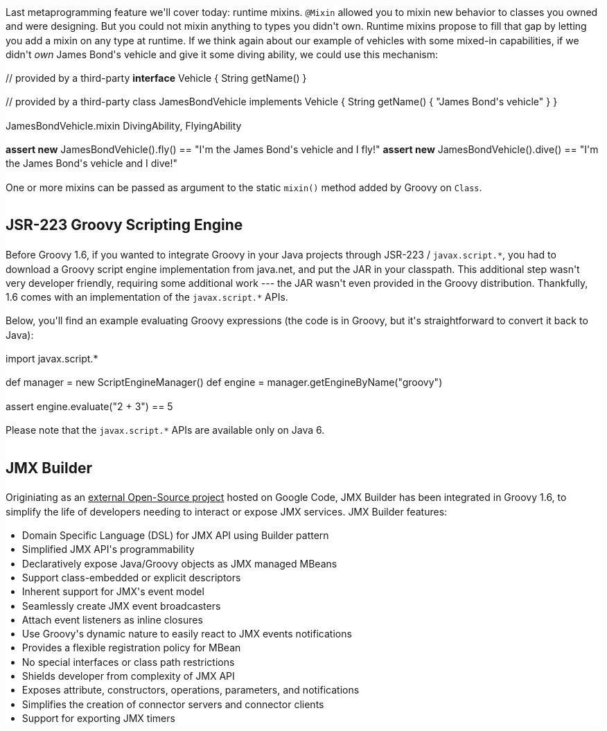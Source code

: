 Last metaprogramming feature we'll cover today: runtime mixins. `@Mixin` allowed you to mixin new behavior to classes you owned and were designing. But you could not mixin anything to types you didn't own. Runtime mixins propose to fill that gap by letting you add a mixin on any type at runtime. If we think again about our example of vehicles with some mixed-in capabilities, if we didn't *own* James Bond's vehicle and give it some diving ability, we could use this mechanism:

// provided by a third-party
**interface** Vehicle {
    String getName()
}

// provided by a third-party
class JamesBondVehicle implements Vehicle {
    String getName() { "James Bond's vehicle" }
}

JamesBondVehicle.mixin DivingAbility, FlyingAbility

**assert new** JamesBondVehicle().fly() ==
       "I'm the James Bond's vehicle and I fly!"
**assert new** JamesBondVehicle().dive() ==
       "I'm the James Bond's vehicle and I dive!"

One or more mixins can be passed as argument to the static `mixin()` method added by Groovy on `Class`.

JSR-223 Groovy Scripting Engine
-------------------------------

Before Groovy 1.6, if you wanted to integrate Groovy in your Java projects through JSR-223 / `javax.script.*`, you had to download a Groovy script engine implementation from java.net, and put the JAR in your classpath. This additional step wasn't very developer friendly, requiring some additional work --- the JAR wasn't even provided in the Groovy distribution. Thankfully, 1.6 comes with an implementation of the `javax.script.*` APIs.

Below, you'll find an example evaluating Groovy expressions (the code is in Groovy, but it's straightforward to convert it back to Java):

import javax.script.*

def manager = new ScriptEngineManager()
def engine = manager.getEngineByName("groovy")

assert engine.evaluate("2 + 3") == 5

Please note that the `javax.script.*` APIs are available only on Java 6.

JMX Builder
-----------

Originiating as an [external Open-Source project](http://code.google.com/p/groovy-jmx-builder/) hosted on Google Code, JMX Builder has been integrated in Groovy 1.6, to simplify the life of developers needing to interact or expose JMX services. JMX Builder features:

-   Domain Specific Language (DSL) for JMX API using Builder pattern
-   Simplified JMX API's programmability
-   Declaratively expose Java/Groovy objects as JMX managed MBeans
-   Support class-embedded or explicit descriptors
-   Inherent support for JMX's event model
-   Seamlessly create JMX event broadcasters
-   Attach event listeners as inline closures
-   Use Groovy's dynamic nature to easily react to JMX events notifications
-   Provides a flexible registration policy for MBean
-   No special interfaces or class path restrictions
-   Shields developer from complexity of JMX API
-   Exposes attribute, constructors, operations, parameters, and notifications
-   Simplifies the creation of connector servers and connector clients
-   Support for exporting JMX timers
